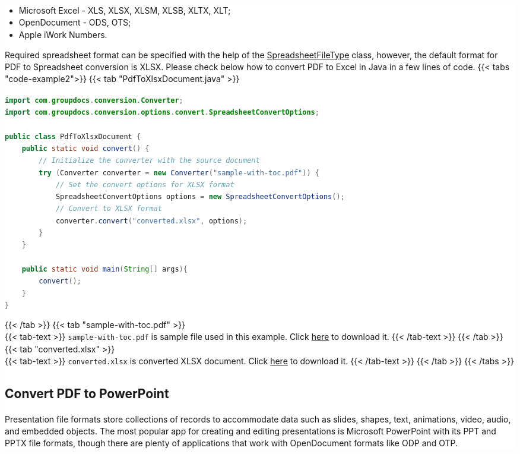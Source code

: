 * Microsoft Excel - XLS, XLSX, XLSM, XLSB, XLTX, XLT;
* OpenDocument - ODS, OTS;
* Apple iWork Numbers.

Required spreadsheet format can be specified with the help of the [SpreadsheetFileType](https://reference.groupdocs.com/conversion/java/groupdocs.conversion.filetypes/spreadsheetfiletype) class, however, the default format for PDF to Spreadsheet conversion is XLSX.
Please check below how to convert PDF to Excel in Java in a few lines of code.
{{< tabs "code-example2">}}
{{< tab "PdfToXlsxDocument.java" >}}  
```java
import com.groupdocs.conversion.Converter;
import com.groupdocs.conversion.options.convert.SpreadsheetConvertOptions;

public class PdfToXlsxDocument {
    public static void convert() {
        // Initialize the converter with the source document
        try (Converter converter = new Converter("sample-with-toc.pdf")) {
            // Set the convert options for XLSX format
            SpreadsheetConvertOptions options = new SpreadsheetConvertOptions();
            // Convert to XLSX format
            converter.convert("converted.xlsx", options);
        }
    }

    public static void main(String[] args){
        convert();
    }
}
```
{{< /tab >}}
{{< tab "sample-with-toc.pdf" >}}  
{{< tab-text >}}
`sample-with-toc.pdf` is sample file used in this example. Click [here](/conversion/java/_sample_files/developer-guide/convert/pdf/sample-with-toc.pdf) to download it.
{{< /tab-text >}}
{{< /tab >}}
{{< tab "converted.xlsx" >}}  
{{< tab-text >}}
`converted.xlsx` is converted XLSX document. Click [here](/conversion/java/_sample_files/developer-guide/convert/pdf/converted.xlsx) to download it.
{{< /tab-text >}}
{{< /tab >}}
{{< /tabs >}}

## Convert PDF to PowerPoint

Presentation file formats store collections of records to accommodate data such as slides, shapes, text, animations, video, audio, and embedded objects. The most popular app for creating and editing presentations is Microsoft PowerPoint with its PPT and PPTX file formats, though there are plenty of applications that work with OpenDocument formats like ODP and OTP.
